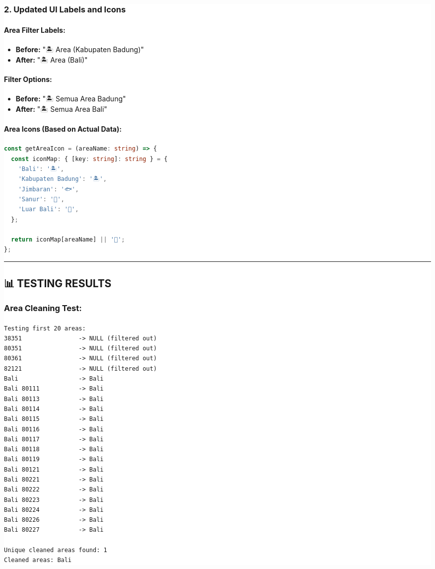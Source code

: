 
### **2. Updated UI Labels and Icons**

#### **Area Filter Labels:**
- **Before:** "🏝️ Area (Kabupaten Badung)"
- **After:** "🏝️ Area (Bali)"

#### **Filter Options:**
- **Before:** "🏝️ Semua Area Badung"
- **After:** "🏝️ Semua Area Bali"

#### **Area Icons (Based on Actual Data):**
```typescript
const getAreaIcon = (areaName: string) => {
  const iconMap: { [key: string]: string } = {
    'Bali': '🏝️',
    'Kabupaten Badung': '🏝️',
    'Jimbaran': '🐟',
    'Sanur': '🌅',
    'Luar Bali': '🚫',
  };
  
  return iconMap[areaName] || '📍';
};
```

---

## 📊 TESTING RESULTS

### **Area Cleaning Test:**
```
Testing first 20 areas:
38351                -> NULL (filtered out)
80351                -> NULL (filtered out)
80361                -> NULL (filtered out)
82121                -> NULL (filtered out)
Bali                 -> Bali
Bali 80111           -> Bali
Bali 80113           -> Bali
Bali 80114           -> Bali
Bali 80115           -> Bali
Bali 80116           -> Bali
Bali 80117           -> Bali
Bali 80118           -> Bali
Bali 80119           -> Bali
Bali 80121           -> Bali
Bali 80221           -> Bali
Bali 80222           -> Bali
Bali 80223           -> Bali
Bali 80224           -> Bali
Bali 80226           -> Bali
Bali 80227           -> Bali

Unique cleaned areas found: 1
Cleaned areas: Bali
```
